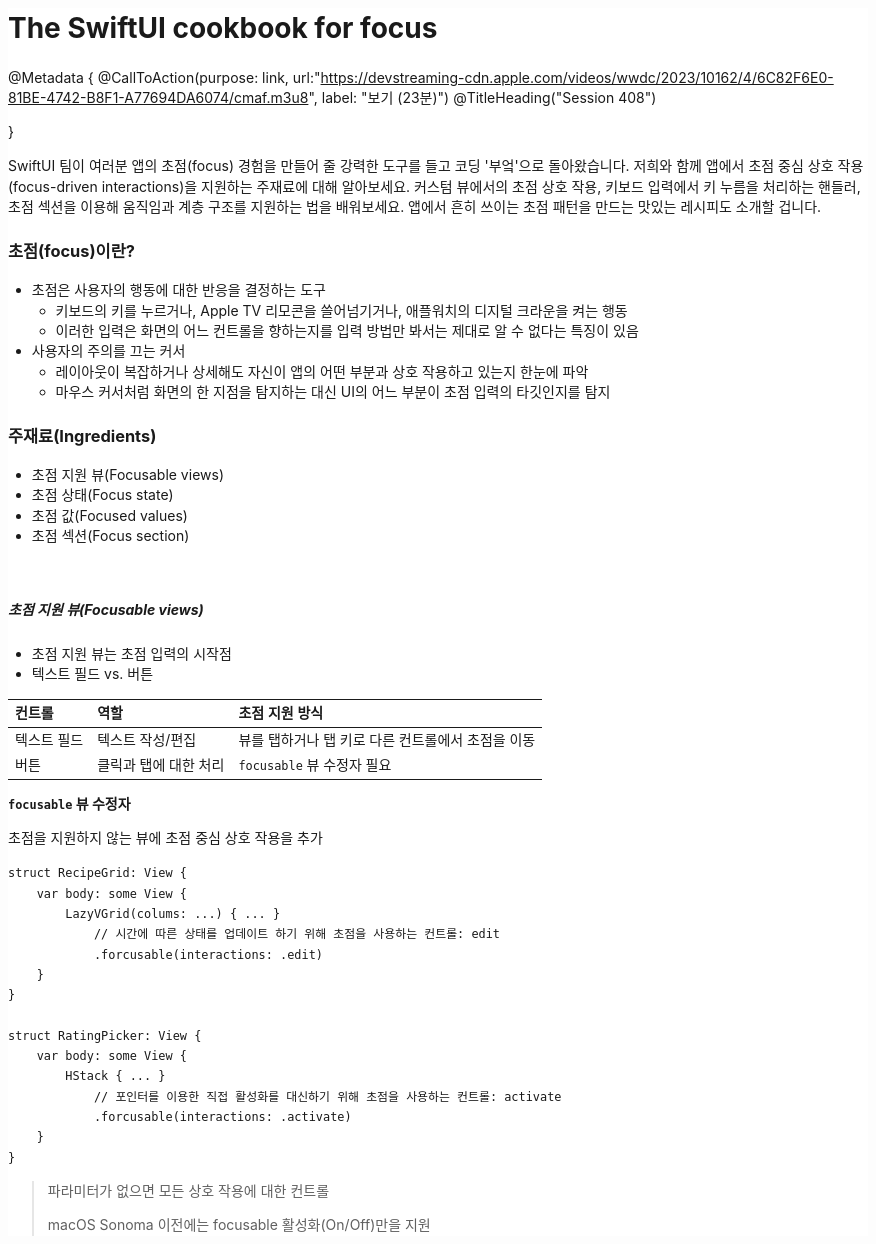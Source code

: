 # The SwiftUI cookbook for focus

@Metadata {
    @CallToAction(purpose: link,
                  url:"https://devstreaming-cdn.apple.com/videos/wwdc/2023/10162/4/6C82F6E0-81BE-4742-B8F1-A77694DA6074/cmaf.m3u8",
                  label: "보기 (23분)")
    @TitleHeading("Session 408")
    
}

SwiftUI 팀이 여러분 앱의 초점(focus) 경험을 만들어 줄 강력한 도구를 들고 코딩 '부엌'으로 돌아왔습니다. 저희와 함께 앱에서 초점 중심 상호 작용(focus-driven interactions)을 지원하는 주재료에 대해 알아보세요. 커스텀 뷰에서의 초점 상호 작용, 키보드 입력에서 키 누름을 처리하는 핸들러, 초점 섹션을 이용해 움직임과 계층 구조를 지원하는 법을 배워보세요. 앱에서 흔히 쓰이는 초점 패턴을 만드는 맛있는 레시피도 소개할 겁니다.

### 초점(focus)이란?
* 초점은 사용자의 행동에 대한 반응을 결정하는 도구
    - 키보드의 키를 누르거나, Apple TV 리모콘을 쓸어넘기거나, 애플워치의 디지털 크라운을 켜는 행동
    - 이러한 입력은 화면의 어느 컨트롤을 향하는지를 입력 방법만 봐서는 제대로 알 수 없다는 특징이 있음
* 사용자의 주의를 끄는 커서
    - 레이아웃이 복잡하거나 상세해도 자신이 앱의 어떤 부분과 상호 작용하고 있는지 한눈에 파악
    - 마우스 커서처럼 화면의 한 지점을 탐지하는 대신 UI의 어느 부분이 초점 입력의 타깃인지를 탐지

### 주재료(Ingredients)

* 초점 지원 뷰(Focusable views)
* 초점 상태(Focus state)
* 초점 값(Focused values)
* 초점 섹션(Focus section)

&nbsp;

##### 초점 지원 뷰(Focusable views)
* 초점 지원 뷰는 초점 입력의 시작점
* 텍스트 필드 vs. 버튼 

| 컨트롤 | 역할 | 초점 지원 방식 |
|:-- | :-- | :-- |
| 텍스트 필드 | 텍스트 작성/편집 | 뷰를 탭하거나 탭 키로 다른 컨트롤에서 초점을 이동 |
| 버튼 | 클릭과 탭에 대한 처리 | `focusable` 뷰 수정자 필요 |

**`focusable` 뷰 수정자**

초점을 지원하지 않는 뷰에 초점 중심 상호 작용을 추가

```
struct RecipeGrid: View {
    var body: some View {
        LazyVGrid(colums: ...) { ... }
            // 시간에 따른 상태를 업데이트 하기 위해 초점을 사용하는 컨트롤: edit
            .forcusable(interactions: .edit)
    }
}

struct RatingPicker: View {
    var body: some View {
        HStack { ... }
            // 포인터를 이용한 직접 활성화를 대신하기 위해 초점을 사용하는 컨트롤: activate 
            .forcusable(interactions: .activate)
    }
}
```
> 파라미터가 없으면 모든 상호 작용에 대한 컨트롤
>
> macOS Sonoma 이전에는 focusable 활성화(On/Off)만을 지원